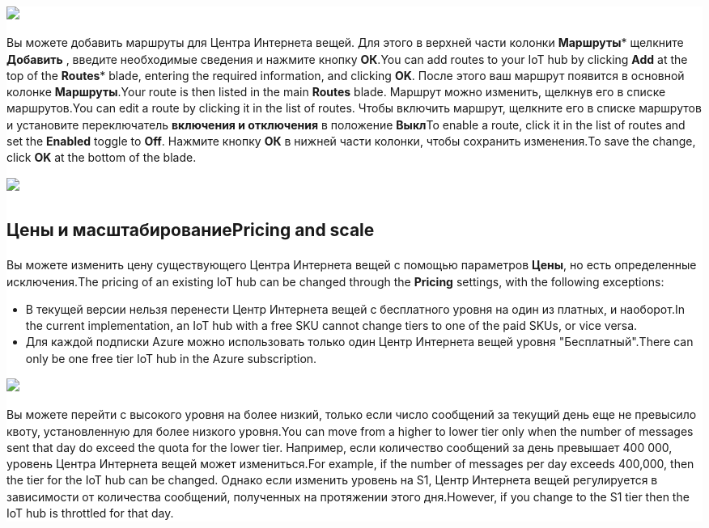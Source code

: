 ![][14]

<span data-ttu-id="47a5d-190">Вы можете добавить маршруты для Центра Интернета вещей. Для этого в верхней части колонки **Маршруты*** щелкните **Добавить** , введите необходимые сведения и нажмите кнопку **ОК**.</span><span class="sxs-lookup"><span data-stu-id="47a5d-190">You can add routes to your IoT hub by clicking **Add** at the top of the **Routes*** blade, entering the required information, and clicking **OK**.</span></span> <span data-ttu-id="47a5d-191">После этого ваш маршрут появится в основной колонке **Маршруты**.</span><span class="sxs-lookup"><span data-stu-id="47a5d-191">Your route is then listed in the main **Routes** blade.</span></span> <span data-ttu-id="47a5d-192">Маршрут можно изменить, щелкнув его в списке маршрутов.</span><span class="sxs-lookup"><span data-stu-id="47a5d-192">You can edit a route by clicking it in the list of routes.</span></span> <span data-ttu-id="47a5d-193">Чтобы включить маршрут, щелкните его в списке маршрутов и установите переключатель **включения и отключения** в положение **Выкл**</span><span class="sxs-lookup"><span data-stu-id="47a5d-193">To enable a route, click it in the list of routes and set the **Enabled** toggle to **Off**.</span></span> <span data-ttu-id="47a5d-194">Нажмите кнопку **ОК** в нижней части колонки, чтобы сохранить изменения.</span><span class="sxs-lookup"><span data-stu-id="47a5d-194">To save the change, click **OK** at the bottom of the blade.</span></span>

![][15]

## <a name="pricing-and-scale"></a><span data-ttu-id="47a5d-195">Цены и масштабирование</span><span class="sxs-lookup"><span data-stu-id="47a5d-195">Pricing and scale</span></span>

<span data-ttu-id="47a5d-196">Вы можете изменить цену существующего Центра Интернета вещей с помощью параметров **Цены**, но есть определенные исключения.</span><span class="sxs-lookup"><span data-stu-id="47a5d-196">The pricing of an existing IoT hub can be changed through the **Pricing** settings, with the following exceptions:</span></span>

* <span data-ttu-id="47a5d-197">В текущей версии нельзя перенести Центр Интернета вещей с бесплатного уровня на один из платных, и наоборот.</span><span class="sxs-lookup"><span data-stu-id="47a5d-197">In the current implementation, an IoT hub with a free SKU cannot change tiers to one of the paid SKUs, or vice versa.</span></span>
* <span data-ttu-id="47a5d-198">Для каждой подписки Azure можно использовать только один Центр Интернета вещей уровня "Бесплатный".</span><span class="sxs-lookup"><span data-stu-id="47a5d-198">There can only be one free tier IoT hub in the Azure subscription.</span></span>

![][12]

<span data-ttu-id="47a5d-199">Вы можете перейти с высокого уровня на более низкий, только если число сообщений за текущий день еще не превысило квоту, установленную для более низкого уровня.</span><span class="sxs-lookup"><span data-stu-id="47a5d-199">You can move from a higher to lower tier only when the number of messages sent that day do exceed the quota for the lower tier.</span></span> <span data-ttu-id="47a5d-200">Например, если количество сообщений за день превышает 400 000, уровень Центра Интернета вещей может измениться.</span><span class="sxs-lookup"><span data-stu-id="47a5d-200">For example, if the number of messages per day exceeds 400,000, then the tier for the IoT hub can be changed.</span></span> <span data-ttu-id="47a5d-201">Однако если изменить уровень на S1, Центр Интернета вещей регулируется в зависимости от количества сообщений, полученных на протяжении этого дня.</span><span class="sxs-lookup"><span data-stu-id="47a5d-201">However, if you change to the S1 tier then the IoT hub is throttled for that day.</span></span>


[4]: ./media/iot-hub-create-through-portal/create-iothub.png
[5]: ./media/iot-hub-create-through-portal/location1.png
[8]: ./media/iot-hub-create-through-portal/portal-settings.png
[10]: ./media/iot-hub-create-through-portal/shared-access-policies.png
[11]: ./media/iot-hub-create-through-portal/messaging-settings.png
[12]: ./media/iot-hub-create-through-portal/pricing-error.png
[13]: ./media/iot-hub-create-through-portal/endpoint-creation.png
[14]: ./media/iot-hub-create-through-portal/routes-list.png
[15]: ./media/iot-hub-create-through-portal/route-edit.png
[lnk-bulk]: iot-hub-bulk-identity-mgmt.md
[lnk-metrics]: iot-hub-metrics.md
[lnk-monitor]: iot-hub-operations-monitoring.md
[lnk-devguide]: iot-hub-devguide.md
[lnk-iotedge]: iot-hub-linux-iot-edge-simulated-device.md
[lnk-securing]: iot-hub-security-ground-up.md
[lnk-devguide-endpoints]: iot-hub-devguide-endpoints.md